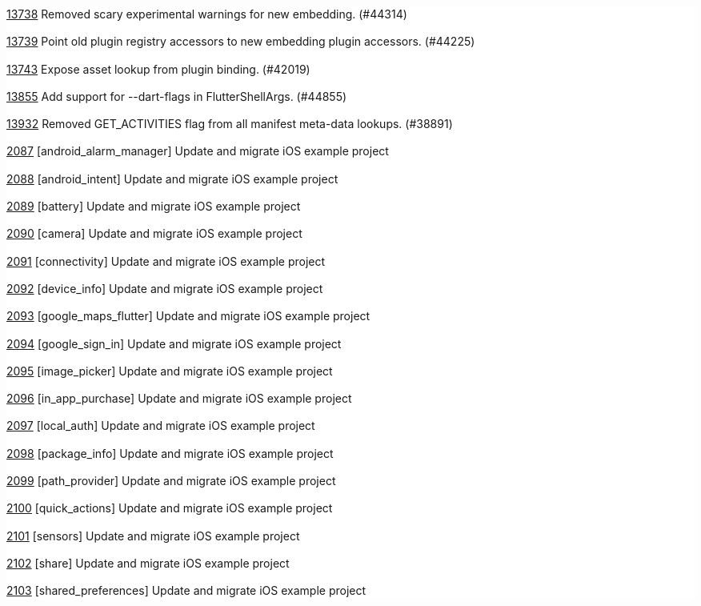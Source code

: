 [13738]({{site.github}}/flutter/engine/pull/13738) Removed scary experimental warnings for new embedding. (#44314)

[13739]({{site.github}}/flutter/engine/pull/13739) Point old plugin registry accessors to new embedding plugin accessors. (#44225)

[13743]({{site.github}}/flutter/engine/pull/13743) Expose asset lookup from plugin binding. (#42019)

[13855]({{site.github}}/flutter/engine/pull/13855) Add support for --dart-flags in FlutterShellArgs. (#44855)

[13932]({{site.github}}/flutter/engine/pull/13932) Removed GET_ACTIVITIES flag from all manifest meta-data lookups. (#38891)

[2087]({{site.github}}/flutter/plugins/pull/2087) [android_alarm_manager] Update and migrate iOS example project

[2088]({{site.github}}/flutter/plugins/pull/2088) [android_intent] Update and migrate iOS example project

[2089]({{site.github}}/flutter/plugins/pull/2089) [battery] Update and migrate iOS example project

[2090]({{site.github}}/flutter/plugins/pull/2090) [camera] Update and migrate iOS example project

[2091]({{site.github}}/flutter/plugins/pull/2091) [connectivity] Update and migrate iOS example project

[2092]({{site.github}}/flutter/plugins/pull/2092) [device_info] Update and migrate iOS example project

[2093]({{site.github}}/flutter/plugins/pull/2093) [google_maps_flutter] Update and migrate iOS example project

[2094]({{site.github}}/flutter/plugins/pull/2094) [google_sign_in] Update and migrate iOS example project

[2095]({{site.github}}/flutter/plugins/pull/2095) [image_picker] Update and migrate iOS example project

[2096]({{site.github}}/flutter/plugins/pull/2096) [in_app_purchase] Update and migrate iOS example project

[2097]({{site.github}}/flutter/plugins/pull/2097) [local_auth] Update and migrate iOS example project

[2098]({{site.github}}/flutter/plugins/pull/2098) [package_info] Update and migrate iOS example project

[2099]({{site.github}}/flutter/plugins/pull/2099) [path_provider] Update and migrate iOS example project

[2100]({{site.github}}/flutter/plugins/pull/2100) [quick_actions] Update and migrate iOS example project

[2101]({{site.github}}/flutter/plugins/pull/2101) [sensors] Update and migrate iOS example project

[2102]({{site.github}}/flutter/plugins/pull/2102) [share] Update and migrate iOS example project

[2103]({{site.github}}/flutter/plugins/pull/2103) [shared_preferences] Update and migrate iOS example project
